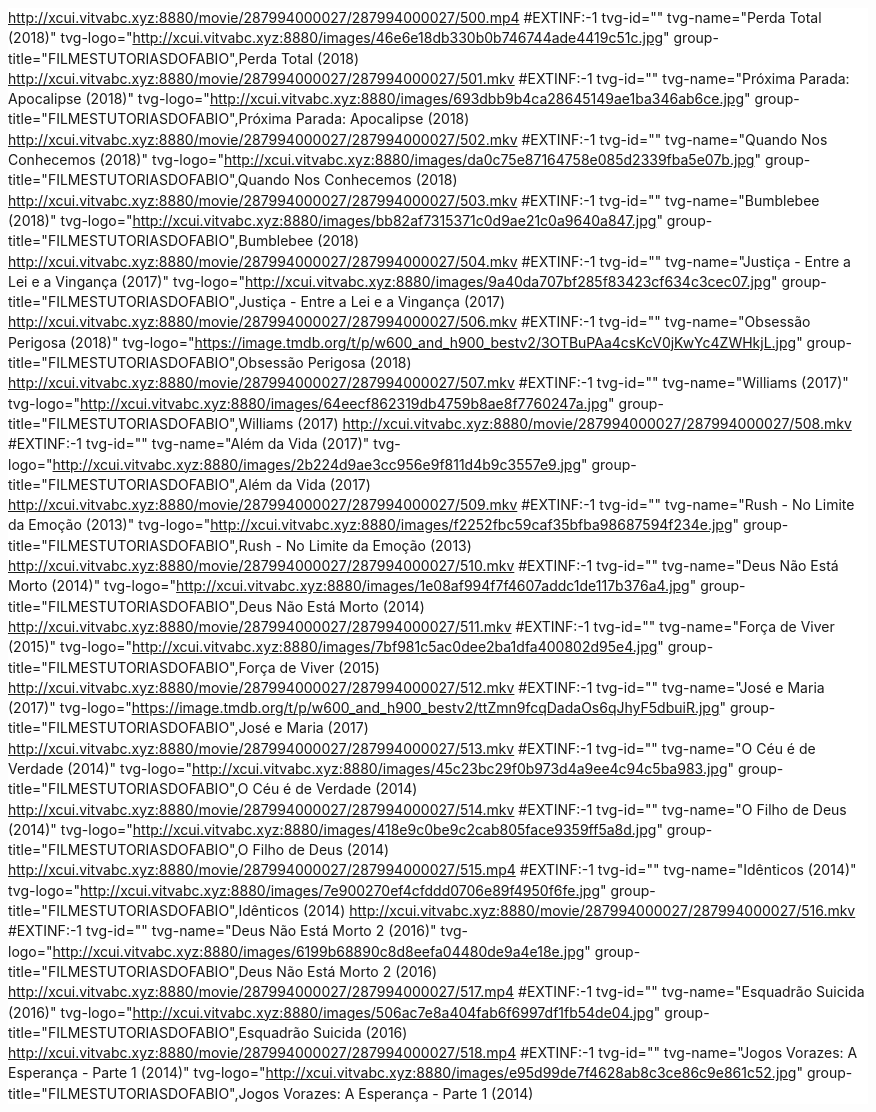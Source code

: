 http://xcui.vitvabc.xyz:8880/movie/287994000027/287994000027/500.mp4
#EXTINF:-1 tvg-id="" tvg-name="Perda Total (2018)" tvg-logo="http://xcui.vitvabc.xyz:8880/images/46e6e18db330b0b746744ade4419c51c.jpg" group-title="FILMESTUTORIASDOFABIO",Perda Total (2018)
http://xcui.vitvabc.xyz:8880/movie/287994000027/287994000027/501.mkv
#EXTINF:-1 tvg-id="" tvg-name="Próxima Parada: Apocalipse (2018)" tvg-logo="http://xcui.vitvabc.xyz:8880/images/693dbb9b4ca28645149ae1ba346ab6ce.jpg" group-title="FILMESTUTORIASDOFABIO",Próxima Parada: Apocalipse (2018)
http://xcui.vitvabc.xyz:8880/movie/287994000027/287994000027/502.mkv
#EXTINF:-1 tvg-id="" tvg-name="Quando Nos Conhecemos (2018)" tvg-logo="http://xcui.vitvabc.xyz:8880/images/da0c75e87164758e085d2339fba5e07b.jpg" group-title="FILMESTUTORIASDOFABIO",Quando Nos Conhecemos (2018)
http://xcui.vitvabc.xyz:8880/movie/287994000027/287994000027/503.mkv
#EXTINF:-1 tvg-id="" tvg-name="Bumblebee (2018)" tvg-logo="http://xcui.vitvabc.xyz:8880/images/bb82af7315371c0d9ae21c0a9640a847.jpg" group-title="FILMESTUTORIASDOFABIO",Bumblebee (2018)
http://xcui.vitvabc.xyz:8880/movie/287994000027/287994000027/504.mkv
#EXTINF:-1 tvg-id="" tvg-name="Justiça - Entre a Lei e a Vingança (2017)" tvg-logo="http://xcui.vitvabc.xyz:8880/images/9a40da707bf285f83423cf634c3cec07.jpg" group-title="FILMESTUTORIASDOFABIO",Justiça - Entre a Lei e a Vingança (2017)
http://xcui.vitvabc.xyz:8880/movie/287994000027/287994000027/506.mkv
#EXTINF:-1 tvg-id="" tvg-name="Obsessão Perigosa (2018)" tvg-logo="https://image.tmdb.org/t/p/w600_and_h900_bestv2/3OTBuPAa4csKcV0jKwYc4ZWHkjL.jpg" group-title="FILMESTUTORIASDOFABIO",Obsessão Perigosa (2018)
http://xcui.vitvabc.xyz:8880/movie/287994000027/287994000027/507.mkv
#EXTINF:-1 tvg-id="" tvg-name="Williams (2017)" tvg-logo="http://xcui.vitvabc.xyz:8880/images/64eecf862319db4759b8ae8f7760247a.jpg" group-title="FILMESTUTORIASDOFABIO",Williams (2017)
http://xcui.vitvabc.xyz:8880/movie/287994000027/287994000027/508.mkv
#EXTINF:-1 tvg-id="" tvg-name="Além da Vida (2017)" tvg-logo="http://xcui.vitvabc.xyz:8880/images/2b224d9ae3cc956e9f811d4b9c3557e9.jpg" group-title="FILMESTUTORIASDOFABIO",Além da Vida (2017)
http://xcui.vitvabc.xyz:8880/movie/287994000027/287994000027/509.mkv
#EXTINF:-1 tvg-id="" tvg-name="Rush - No Limite da Emoção (2013)" tvg-logo="http://xcui.vitvabc.xyz:8880/images/f2252fbc59caf35bfba98687594f234e.jpg" group-title="FILMESTUTORIASDOFABIO",Rush - No Limite da Emoção (2013)
http://xcui.vitvabc.xyz:8880/movie/287994000027/287994000027/510.mkv
#EXTINF:-1 tvg-id="" tvg-name="Deus Não Está Morto (2014)" tvg-logo="http://xcui.vitvabc.xyz:8880/images/1e08af994f7f4607addc1de117b376a4.jpg" group-title="FILMESTUTORIASDOFABIO",Deus Não Está Morto (2014)
http://xcui.vitvabc.xyz:8880/movie/287994000027/287994000027/511.mkv
#EXTINF:-1 tvg-id="" tvg-name="Força de Viver (2015)" tvg-logo="http://xcui.vitvabc.xyz:8880/images/7bf981c5ac0dee2ba1dfa400802d95e4.jpg" group-title="FILMESTUTORIASDOFABIO",Força de Viver (2015)
http://xcui.vitvabc.xyz:8880/movie/287994000027/287994000027/512.mkv
#EXTINF:-1 tvg-id="" tvg-name="José e Maria (2017)" tvg-logo="https://image.tmdb.org/t/p/w600_and_h900_bestv2/ttZmn9fcqDadaOs6qJhyF5dbuiR.jpg" group-title="FILMESTUTORIASDOFABIO",José e Maria (2017)
http://xcui.vitvabc.xyz:8880/movie/287994000027/287994000027/513.mkv
#EXTINF:-1 tvg-id="" tvg-name="O Céu é de Verdade (2014)" tvg-logo="http://xcui.vitvabc.xyz:8880/images/45c23bc29f0b973d4a9ee4c94c5ba983.jpg" group-title="FILMESTUTORIASDOFABIO",O Céu é de Verdade (2014)
http://xcui.vitvabc.xyz:8880/movie/287994000027/287994000027/514.mkv
#EXTINF:-1 tvg-id="" tvg-name="O Filho de Deus (2014)" tvg-logo="http://xcui.vitvabc.xyz:8880/images/418e9c0be9c2cab805face9359ff5a8d.jpg" group-title="FILMESTUTORIASDOFABIO",O Filho de Deus (2014)
http://xcui.vitvabc.xyz:8880/movie/287994000027/287994000027/515.mp4
#EXTINF:-1 tvg-id="" tvg-name="Idênticos (2014)" tvg-logo="http://xcui.vitvabc.xyz:8880/images/7e900270ef4cfddd0706e89f4950f6fe.jpg" group-title="FILMESTUTORIASDOFABIO",Idênticos (2014)
http://xcui.vitvabc.xyz:8880/movie/287994000027/287994000027/516.mkv
#EXTINF:-1 tvg-id="" tvg-name="Deus Não Está Morto 2 (2016)" tvg-logo="http://xcui.vitvabc.xyz:8880/images/6199b68890c8d8eefa04480de9a4e18e.jpg" group-title="FILMESTUTORIASDOFABIO",Deus Não Está Morto 2 (2016)
http://xcui.vitvabc.xyz:8880/movie/287994000027/287994000027/517.mp4
#EXTINF:-1 tvg-id="" tvg-name="Esquadrão Suicida (2016)" tvg-logo="http://xcui.vitvabc.xyz:8880/images/506ac7e8a404fab6f6997df1fb54de04.jpg" group-title="FILMESTUTORIASDOFABIO",Esquadrão Suicida (2016)
http://xcui.vitvabc.xyz:8880/movie/287994000027/287994000027/518.mp4
#EXTINF:-1 tvg-id="" tvg-name="Jogos Vorazes: A Esperança - Parte 1 (2014)" tvg-logo="http://xcui.vitvabc.xyz:8880/images/e95d99de7f4628ab8c3ce86c9e861c52.jpg" group-title="FILMESTUTORIASDOFABIO",Jogos Vorazes: A Esperança - Parte 1 (2014)
